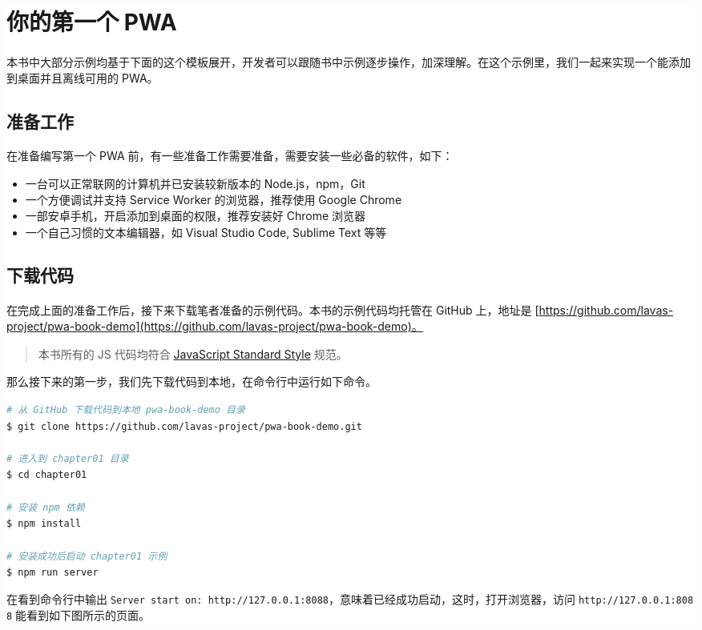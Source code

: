 # 你的第一个 PWA

本书中大部分示例均基于下面的这个模板展开，开发者可以跟随书中示例逐步操作，加深理解。在这个示例里，我们一起来实现一个能添加到桌面并且离线可用的 PWA。

## 准备工作

在准备编写第一个 PWA 前，有一些准备工作需要准备，需要安装一些必备的软件，如下：

* 一台可以正常联网的计算机并已安装较新版本的 Node.js，npm，Git
* 一个方便调试并支持 Service Worker 的浏览器，推荐使用 Google Chrome
* 一部安卓手机，开启添加到桌面的权限，推荐安装好 Chrome 浏览器
* 一个自己习惯的文本编辑器，如 Visual Studio Code, Sublime Text 等等

## 下载代码

在完成上面的准备工作后，接下来下载笔者准备的示例代码。本书的示例代码均托管在 GitHub 上，地址是 [https://github.com/lavas-project/pwa-book-demo](https://github.com/lavas-project/pwa-book-demo)。

> 本书所有的 JS 代码均符合 [JavaScript Standard Style](https://standardjs.com/) 规范。

那么接下来的第一步，我们先下载代码到本地，在命令行中运行如下命令。

```bash
# 从 GitHub 下载代码到本地 pwa-book-demo 目录
$ git clone https://github.com/lavas-project/pwa-book-demo.git

# 进入到 chapter01 目录
$ cd chapter01

# 安装 npm 依赖
$ npm install

# 安装成功后启动 chapter01 示例
$ npm run server
```

在看到命令行中输出 `Server start on: http://127.0.0.1:8088`，意味着已经成功启动，这时，打开浏览器，访问 `http://127.0.0.1:8088` 能看到如下图所示的页面。
